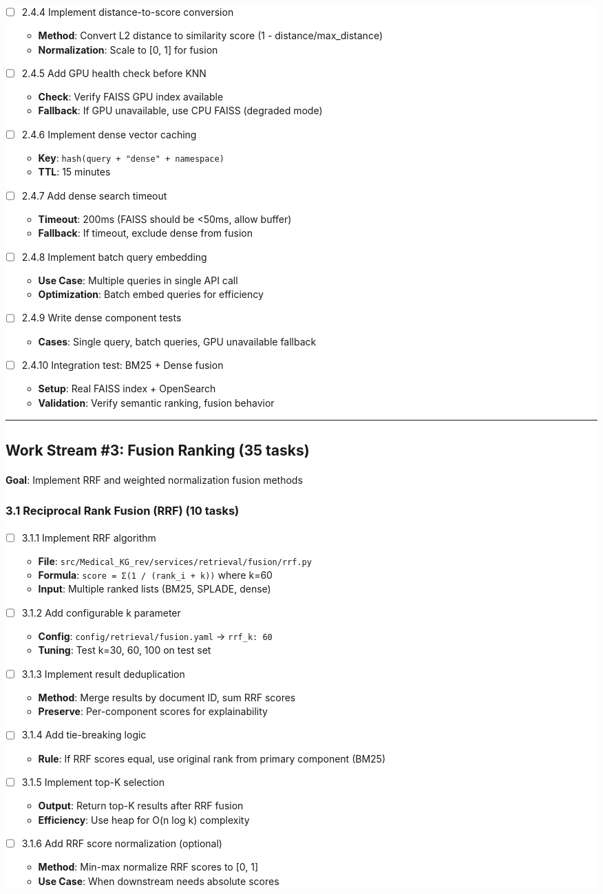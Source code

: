 - [ ] 2.4.4 Implement distance-to-score conversion
  - **Method**: Convert L2 distance to similarity score (1 - distance/max_distance)
  - **Normalization**: Scale to [0, 1] for fusion

- [ ] 2.4.5 Add GPU health check before KNN
  - **Check**: Verify FAISS GPU index available
  - **Fallback**: If GPU unavailable, use CPU FAISS (degraded mode)

- [ ] 2.4.6 Implement dense vector caching
  - **Key**: `hash(query + "dense" + namespace)`
  - **TTL**: 15 minutes

- [ ] 2.4.7 Add dense search timeout
  - **Timeout**: 200ms (FAISS should be <50ms, allow buffer)
  - **Fallback**: If timeout, exclude dense from fusion

- [ ] 2.4.8 Implement batch query embedding
  - **Use Case**: Multiple queries in single API call
  - **Optimization**: Batch embed queries for efficiency

- [ ] 2.4.9 Write dense component tests
  - **Cases**: Single query, batch queries, GPU unavailable fallback

- [ ] 2.4.10 Integration test: BM25 + Dense fusion
  - **Setup**: Real FAISS index + OpenSearch
  - **Validation**: Verify semantic ranking, fusion behavior

---

## Work Stream #3: Fusion Ranking (35 tasks)

**Goal**: Implement RRF and weighted normalization fusion methods

### 3.1 Reciprocal Rank Fusion (RRF) (10 tasks)

- [ ] 3.1.1 Implement RRF algorithm
  - **File**: `src/Medical_KG_rev/services/retrieval/fusion/rrf.py`
  - **Formula**: `score = Σ(1 / (rank_i + k))` where k=60
  - **Input**: Multiple ranked lists (BM25, SPLADE, dense)

- [ ] 3.1.2 Add configurable k parameter
  - **Config**: `config/retrieval/fusion.yaml` → `rrf_k: 60`
  - **Tuning**: Test k=30, 60, 100 on test set

- [ ] 3.1.3 Implement result deduplication
  - **Method**: Merge results by document ID, sum RRF scores
  - **Preserve**: Per-component scores for explainability

- [ ] 3.1.4 Add tie-breaking logic
  - **Rule**: If RRF scores equal, use original rank from primary component (BM25)

- [ ] 3.1.5 Implement top-K selection
  - **Output**: Return top-K results after RRF fusion
  - **Efficiency**: Use heap for O(n log k) complexity

- [ ] 3.1.6 Add RRF score normalization (optional)
  - **Method**: Min-max normalize RRF scores to [0, 1]
  - **Use Case**: When downstream needs absolute scores

